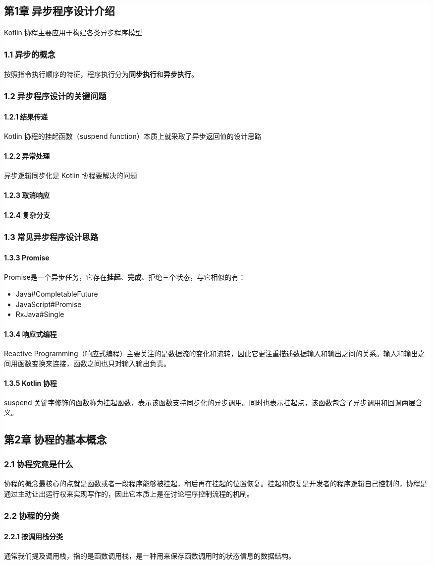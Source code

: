## 第1章 异步程序设计介绍

Kotlin 协程主要应用于构建各类异步程序模型

### 1.1 异步的概念

按照指令执行顺序的特征，程序执行分为**同步执行**和**异步执行**。

### 1.2 异步程序设计的关键问题

#### 1.2.1 结果传递

Kotlin 协程的挂起函数（suspend function）本质上就采取了异步返回值的设计思路

#### 1.2.2 异常处理

异步逻辑同步化是 Kotlin 协程要解决的问题

#### 1.2.3  取消响应

#### 1.2.4 复杂分支



### 1.3 常见异步程序设计思路

#### 1.3.3 Promise

Promise是一个异步任务，它存在**挂起**、**完成**、拒绝三个状态，与它相似的有：

- Java#CompletableFuture
- JavaScript#Promise
- RxJava#Single

#### 1.3.4 响应式编程

Reactive Programming（响应式编程）主要关注的是数据流的变化和流转，因此它更注重描述数据输入和输出之间的关系。输入和输出之间用函数变换来连接，函数之间也只对输入输出负责。

#### 1.3.5 Kotlin 协程

suspend 关键字修饰的函数称为挂起函数，表示该函数支持同步化的异步调用。同时也表示挂起点，该函数包含了异步调用和回调两层含义。



## 第2章 协程的基本概念

### 2.1 协程究竟是什么

协程的概念最核心的点就是函数或者一段程序能够被挂起，稍后再在挂起的位置恢复。挂起和恢复是开发者的程序逻辑自己控制的，协程是通过主动让出运行权来实现写作的，因此它本质上是在讨论程序控制流程的机制。

### 2.2 协程的分类

#### 2.2.1 按调用栈分类

通常我们提及调用栈，指的是函数调用栈，是一种用来保存函数调用时的状态信息的数据结构。
